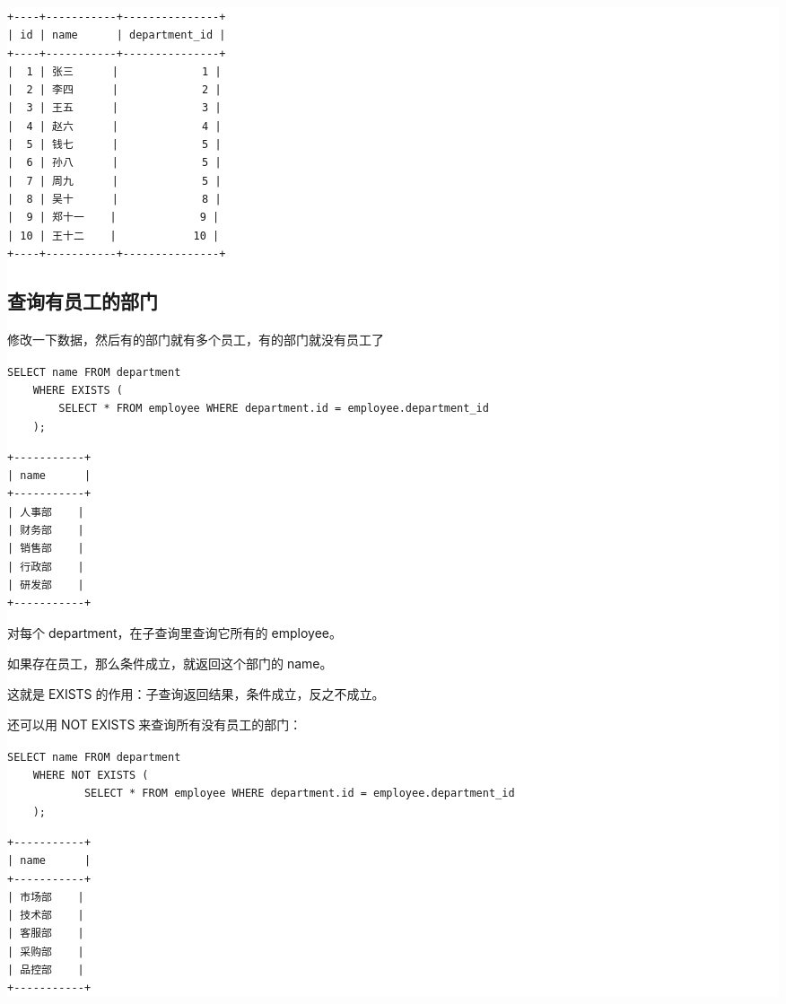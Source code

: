```
+----+-----------+---------------+
| id | name      | department_id |
+----+-----------+---------------+
|  1 | 张三      |             1 |
|  2 | 李四      |             2 |
|  3 | 王五      |             3 |
|  4 | 赵六      |             4 |
|  5 | 钱七      |             5 |
|  6 | 孙八      |             5 |
|  7 | 周九      |             5 |
|  8 | 吴十      |             8 |
|  9 | 郑十一    |             9 |
| 10 | 王十二    |            10 |
+----+-----------+---------------+
```

## 查询有员工的部门

修改一下数据，然后有的部门就有多个员工，有的部门就没有员工了

```
SELECT name FROM department
    WHERE EXISTS (
        SELECT * FROM employee WHERE department.id = employee.department_id
    );
```

```
+-----------+
| name      |
+-----------+
| 人事部    |
| 财务部    |
| 销售部    |
| 行政部    |
| 研发部    |
+-----------+
```

对每个 department，在子查询里查询它所有的 employee。

如果存在员工，那么条件成立，就返回这个部门的 name。

这就是 EXISTS 的作用：子查询返回结果，条件成立，反之不成立。

还可以用 NOT EXISTS 来查询所有没有员工的部门：

```
SELECT name FROM department
    WHERE NOT EXISTS (
            SELECT * FROM employee WHERE department.id = employee.department_id
    );
```

```
+-----------+
| name      |
+-----------+
| 市场部    |
| 技术部    |
| 客服部    |
| 采购部    |
| 品控部    |
+-----------+
```
